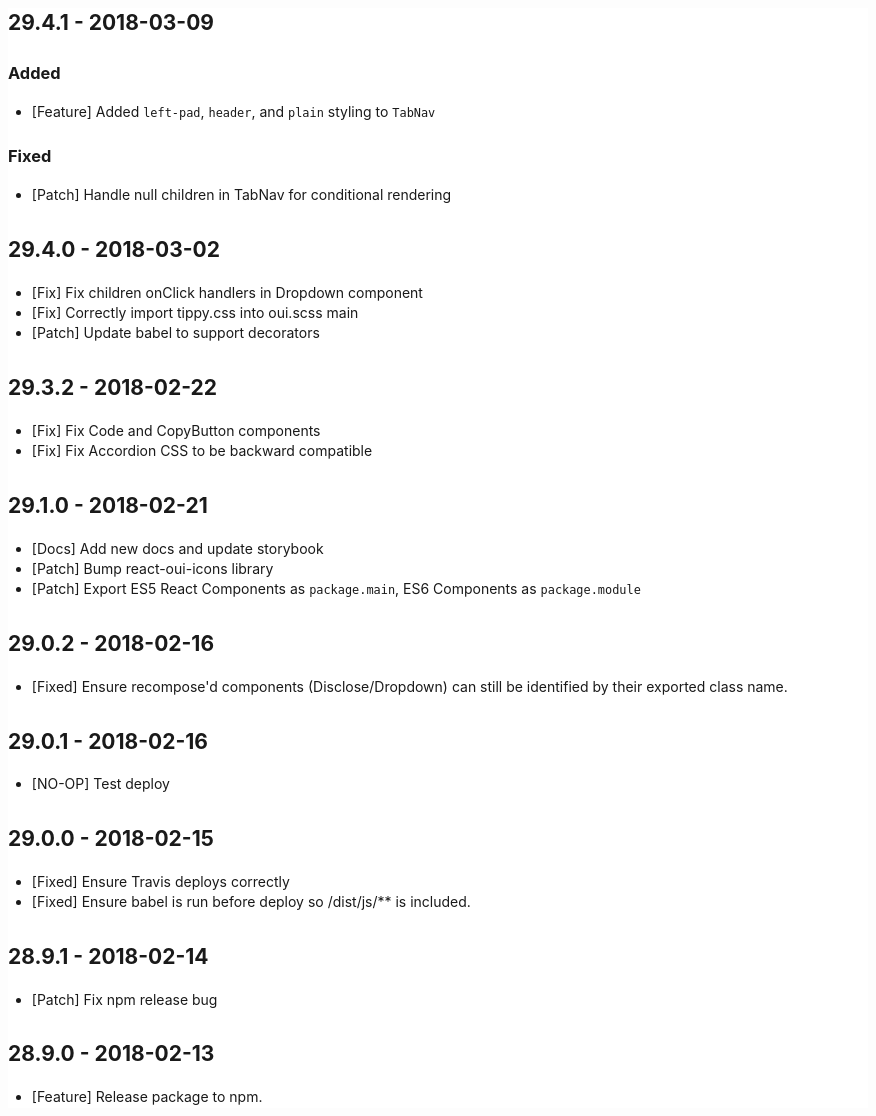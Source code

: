## 29.4.1 - 2018-03-09

### Added

- [Feature] Added `left-pad`, `header`, and `plain` styling to `TabNav`

### Fixed

- [Patch] Handle null children in TabNav for conditional rendering

## 29.4.0 - 2018-03-02

- [Fix] Fix children onClick handlers in Dropdown component
- [Fix] Correctly import tippy.css into oui.scss main
- [Patch] Update babel to support decorators

## 29.3.2 - 2018-02-22

- [Fix] Fix Code and CopyButton components
- [Fix] Fix Accordion CSS to be backward compatible

## 29.1.0 - 2018-02-21

- [Docs] Add new docs and update storybook
- [Patch] Bump react-oui-icons library
- [Patch] Export ES5 React Components as `package.main`, ES6 Components as `package.module`

## 29.0.2 - 2018-02-16

- [Fixed] Ensure recompose'd components (Disclose/Dropdown) can still be identified by their exported class name.

## 29.0.1 - 2018-02-16

- [NO-OP] Test deploy

## 29.0.0 - 2018-02-15

- [Fixed] Ensure Travis deploys correctly
- [Fixed] Ensure babel is run before deploy so /dist/js/\*\* is included.

## 28.9.1 - 2018-02-14

- [Patch] Fix npm release bug

## 28.9.0 - 2018-02-13

- [Feature] Release package to npm.
